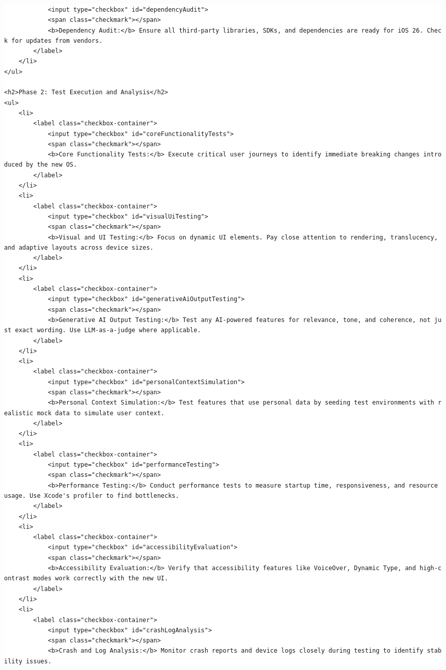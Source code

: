                 <input type="checkbox" id="dependencyAudit">
                <span class="checkmark"></span>
                <b>Dependency Audit:</b> Ensure all third-party libraries, SDKs, and dependencies are ready for iOS 26. Check for updates from vendors.
            </label>
        </li>
    </ul>

    <h2>Phase 2: Test Execution and Analysis</h2>
    <ul>
        <li>
            <label class="checkbox-container">
                <input type="checkbox" id="coreFunctionalityTests">
                <span class="checkmark"></span>
                <b>Core Functionality Tests:</b> Execute critical user journeys to identify immediate breaking changes introduced by the new OS.
            </label>
        </li>
        <li>
            <label class="checkbox-container">
                <input type="checkbox" id="visualUiTesting">
                <span class="checkmark"></span>
                <b>Visual and UI Testing:</b> Focus on dynamic UI elements. Pay close attention to rendering, translucency, and adaptive layouts across device sizes.
            </label>
        </li>
        <li>
            <label class="checkbox-container">
                <input type="checkbox" id="generativeAiOutputTesting">
                <span class="checkmark"></span>
                <b>Generative AI Output Testing:</b> Test any AI-powered features for relevance, tone, and coherence, not just exact wording. Use LLM-as-a-judge where applicable.
            </label>
        </li>
        <li>
            <label class="checkbox-container">
                <input type="checkbox" id="personalContextSimulation">
                <span class="checkmark"></span>
                <b>Personal Context Simulation:</b> Test features that use personal data by seeding test environments with realistic mock data to simulate user context.
            </label>
        </li>
        <li>
            <label class="checkbox-container">
                <input type="checkbox" id="performanceTesting">
                <span class="checkmark"></span>
                <b>Performance Testing:</b> Conduct performance tests to measure startup time, responsiveness, and resource usage. Use Xcode's profiler to find bottlenecks.
            </label>
        </li>
        <li>
            <label class="checkbox-container">
                <input type="checkbox" id="accessibilityEvaluation">
                <span class="checkmark"></span>
                <b>Accessibility Evaluation:</b> Verify that accessibility features like VoiceOver, Dynamic Type, and high-contrast modes work correctly with the new UI.
            </label>
        </li>
        <li>
            <label class="checkbox-container">
                <input type="checkbox" id="crashLogAnalysis">
                <span class="checkmark"></span>
                <b>Crash and Log Analysis:</b> Monitor crash reports and device logs closely during testing to identify stability issues.